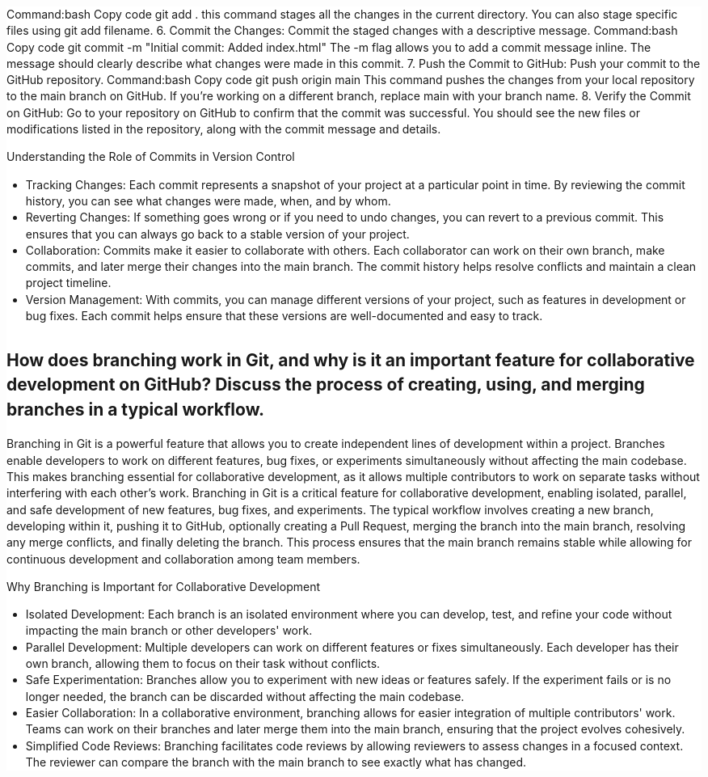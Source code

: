 Command:bash Copy code git add .  this command stages all the changes in the current directory. You can also stage specific files using git add filename.
6. Commit the Changes: Commit the staged changes with a descriptive message.
Command:bash Copy code git commit -m "Initial commit: Added index.html"  The -m flag allows you to add a commit message inline. The message should clearly describe what changes were made in this commit.
7. Push the Commit to GitHub: Push your commit to the GitHub repository.
Command:bash Copy code git push origin main   This command pushes the changes from your local repository to the main branch on GitHub. If you’re working on a different branch, replace main with your branch name.
8. Verify the Commit on GitHub: Go to your repository on GitHub to confirm that the commit was successful. You should see the new files or modifications listed in the repository, along with the commit message and details.

Understanding the Role of Commits in Version Control
- Tracking Changes: Each commit represents a snapshot of your project at a particular point in time. By reviewing the commit history, you can see what changes were made, when, and by whom.
- Reverting Changes: If something goes wrong or if you need to undo changes, you can revert to a previous commit. This ensures that you can always go back to a stable version of your project.
- Collaboration: Commits make it easier to collaborate with others. Each collaborator can work on their own branch, make commits, and later merge their changes into the main branch. The commit history helps resolve conflicts and maintain a clean project timeline.
- Version Management: With commits, you can manage different versions of your project, such as features in development or bug fixes. Each commit helps ensure that these versions are well-documented and easy to track.


## How does branching work in Git, and why is it an important feature for collaborative development on GitHub? Discuss the process of creating, using, and merging branches in a typical workflow.
Branching in Git is a powerful feature that allows you to create independent lines of development within a project. Branches enable developers to work on different features, bug fixes, or experiments simultaneously without affecting the main codebase. This makes branching essential for collaborative development, as it allows multiple contributors to work on separate tasks without interfering with each other’s work.
Branching in Git is a critical feature for collaborative development, enabling isolated, parallel, and safe development of new features, bug fixes, and experiments. The typical workflow involves creating a new branch, developing within it, pushing it to GitHub, optionally creating a Pull Request, merging the branch into the main branch, resolving any merge conflicts, and finally deleting the branch. This process ensures that the main branch remains stable while allowing for continuous development and collaboration among team members.


Why Branching is Important for Collaborative Development
- Isolated Development: Each branch is an isolated environment where you can develop, test, and refine your code without impacting the main branch or other developers' work.
- Parallel Development: Multiple developers can work on different features or fixes simultaneously. Each developer has their own branch, allowing them to focus on their task without conflicts.
- Safe Experimentation: Branches allow you to experiment with new ideas or features safely. If the experiment fails or is no longer needed, the branch can be discarded without affecting the main codebase.
- Easier Collaboration: In a collaborative environment, branching allows for easier integration of multiple contributors' work. Teams can work on their branches and later merge them into the main branch, ensuring that the project evolves cohesively.
- Simplified Code Reviews: Branching facilitates code reviews by allowing reviewers to assess changes in a focused context. The reviewer can compare the branch with the main branch to see exactly what has changed.
